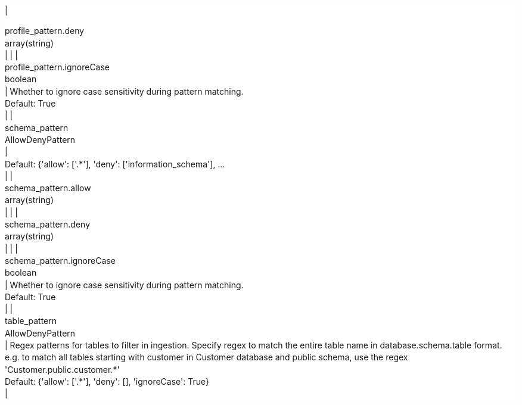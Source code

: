 | <div className="path-line"><span className="path-prefix">profile_pattern.</span><span className="path-main">deny</span></div> <div className="type-name-line"><span className="type-name">array(string)</span></div>                         |                                                                                                                                                                                                                                                                                                                                                                                                                                                                                                                                                   |
| <div className="path-line"><span className="path-prefix">profile_pattern.</span><span className="path-main">ignoreCase</span></div> <div className="type-name-line"><span className="type-name">boolean</span></div>                         | Whether to ignore case sensitivity during pattern matching. <div className="default-line default-line-with-docs">Default: <span className="default-value">True</span></div>                                                                                                                                                                                                                                                                                                                                                                       |
| <div className="path-line"><span className="path-main">schema_pattern</span></div> <div className="type-name-line"><span className="type-name">AllowDenyPattern</span></div>                                                                 | <div className="default-line ">Default: <span className="default-value">&#123;&#x27;allow&#x27;: &#91;&#x27;.\*&#x27;&#93;, &#x27;deny&#x27;: &#91;&#x27;information_schema&#x27;&#93;, ...</span></div>                                                                                                                                                                                                                                                                                                                                          |
| <div className="path-line"><span className="path-prefix">schema_pattern.</span><span className="path-main">allow</span></div> <div className="type-name-line"><span className="type-name">array(string)</span></div>                         |                                                                                                                                                                                                                                                                                                                                                                                                                                                                                                                                                   |
| <div className="path-line"><span className="path-prefix">schema_pattern.</span><span className="path-main">deny</span></div> <div className="type-name-line"><span className="type-name">array(string)</span></div>                          |                                                                                                                                                                                                                                                                                                                                                                                                                                                                                                                                                   |
| <div className="path-line"><span className="path-prefix">schema_pattern.</span><span className="path-main">ignoreCase</span></div> <div className="type-name-line"><span className="type-name">boolean</span></div>                          | Whether to ignore case sensitivity during pattern matching. <div className="default-line default-line-with-docs">Default: <span className="default-value">True</span></div>                                                                                                                                                                                                                                                                                                                                                                       |
| <div className="path-line"><span className="path-main">table_pattern</span></div> <div className="type-name-line"><span className="type-name">AllowDenyPattern</span></div>                                                                  | Regex patterns for tables to filter in ingestion. Specify regex to match the entire table name in database.schema.table format. e.g. to match all tables starting with customer in Customer database and public schema, use the regex 'Customer.public.customer.\*' <div className="default-line default-line-with-docs">Default: <span className="default-value">&#123;&#x27;allow&#x27;: &#91;&#x27;.\*&#x27;&#93;, &#x27;deny&#x27;: &#91;&#93;, &#x27;ignoreCase&#x27;: True&#125;</span></div>                                               |
